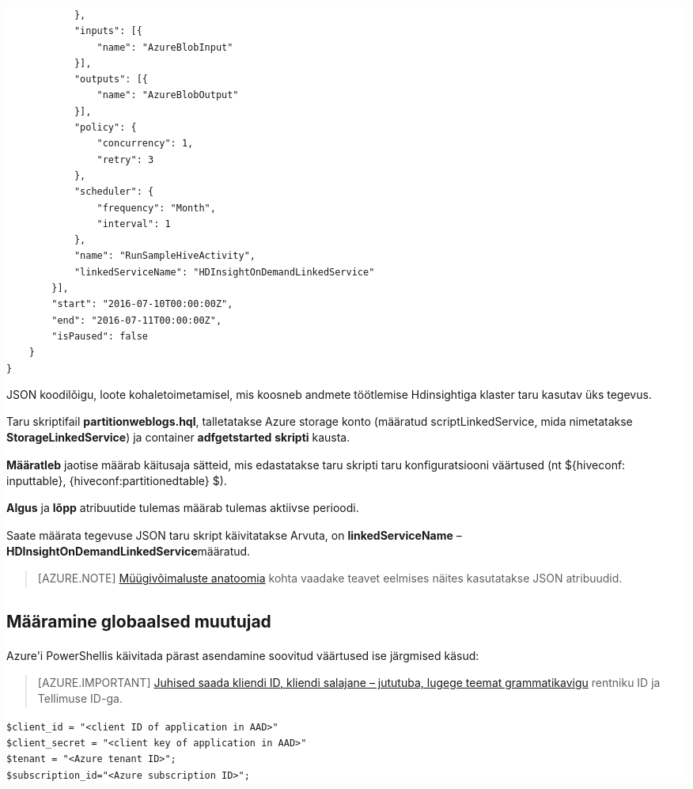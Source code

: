                 },
                "inputs": [{
                    "name": "AzureBlobInput"
                }],
                "outputs": [{
                    "name": "AzureBlobOutput"
                }],
                "policy": {
                    "concurrency": 1,
                    "retry": 3
                },
                "scheduler": {
                    "frequency": "Month",
                    "interval": 1
                },
                "name": "RunSampleHiveActivity",
                "linkedServiceName": "HDInsightOnDemandLinkedService"
            }],
            "start": "2016-07-10T00:00:00Z",
            "end": "2016-07-11T00:00:00Z",
            "isPaused": false
        }
    }

JSON koodilõigu, loote kohaletoimetamisel, mis koosneb andmete töötlemise Hdinsightiga klaster taru kasutav üks tegevus.

Taru skriptifail **partitionweblogs.hql**, talletatakse Azure storage konto (määratud scriptLinkedService, mida nimetatakse **StorageLinkedService**) ja container **adfgetstarted** **skripti** kausta.

**Määratleb** jaotise määrab käitusaja sätteid, mis edastatakse taru skripti taru konfiguratsiooni väärtused (nt ${hiveconf: inputtable}, {hiveconf:partitionedtable} $).

**Algus** ja **lõpp** atribuutide tulemas määrab tulemas aktiivse perioodi.

Saate määrata tegevuse JSON taru skript käivitatakse Arvuta, on **linkedServiceName** – **HDInsightOnDemandLinkedService**määratud.

> [AZURE.NOTE] [Müügivõimaluste anatoomia](data-factory-create-pipelines.md#anatomy-of-a-pipeline) kohta vaadake teavet eelmises näites kasutatakse JSON atribuudid. 

## <a name="set-global-variables"></a>Määramine globaalsed muutujad

Azure'i PowerShellis käivitada pärast asendamine soovitud väärtused ise järgmised käsud:

> [AZURE.IMPORTANT] [Juhised saada kliendi ID, kliendi salajane – jututuba, lugege teemat grammatikavigu](#prerequisites) rentniku ID ja Tellimuse ID-ga.   

    $client_id = "<client ID of application in AAD>"
    $client_secret = "<client key of application in AAD>"
    $tenant = "<Azure tenant ID>";
    $subscription_id="<Azure subscription ID>";
